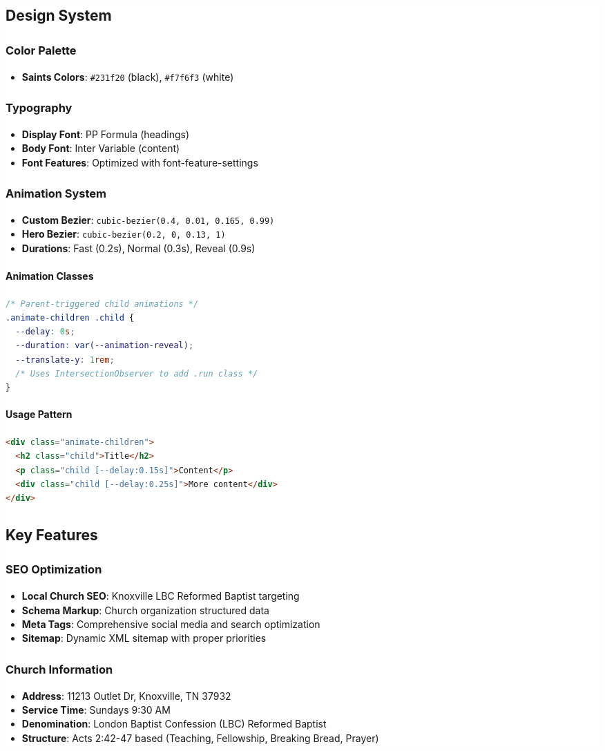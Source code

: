 ## Design System

### Color Palette
- **Saints Colors**: `#231f20` (black), `#f7f6f3` (white)

### Typography
- **Display Font**: PP Formula (headings)
- **Body Font**: Inter Variable (content)
- **Font Features**: Optimized with font-feature-settings

### Animation System
- **Custom Bezier**: `cubic-bezier(0.4, 0.01, 0.165, 0.99)`
- **Hero Bezier**: `cubic-bezier(0.2, 0, 0.13, 1)`
- **Durations**: Fast (0.2s), Normal (0.3s), Reveal (0.9s)

#### Animation Classes
```css
/* Parent-triggered child animations */
.animate-children .child {
  --delay: 0s;
  --duration: var(--animation-reveal);
  --translate-y: 1rem;
  /* Uses IntersectionObserver to add .run class */
}
```

#### Usage Pattern
```html
<div class="animate-children">
  <h2 class="child">Title</h2>
  <p class="child [--delay:0.15s]">Content</p>
  <div class="child [--delay:0.25s]">More content</div>
</div>
```

## Key Features

### SEO Optimization
- **Local Church SEO**: Knoxville LBC Reformed Baptist targeting
- **Schema Markup**: Church organization structured data
- **Meta Tags**: Comprehensive social media and search optimization
- **Sitemap**: Dynamic XML sitemap with proper priorities

### Church Information
- **Address**: 11213 Outlet Dr, Knoxville, TN 37932
- **Service Time**: Sundays 9:30 AM
- **Denomination**: London Baptist Confession (LBC) Reformed Baptist
- **Structure**: Acts 2:42-47 based (Teaching, Fellowship, Breaking Bread, Prayer)

